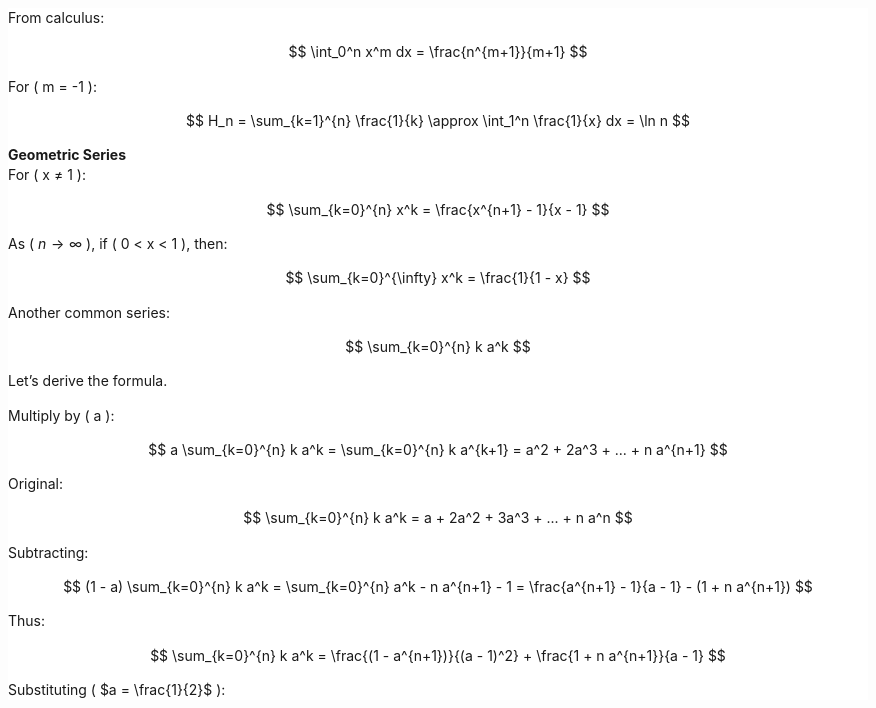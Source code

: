 From calculus:

$$
\int_0^n x^m dx = \frac{n^{m+1}}{m+1}
$$

For ( m = -1 ):

$$
H_n = \sum_{k=1}^{n} \frac{1}{k} \approx \int_1^n \frac{1}{x} dx = \ln n
$$

**Geometric Series**  
For ( x $\neq$ 1 ):

$$
\sum_{k=0}^{n} x^k = \frac{x^{n+1} - 1}{x - 1}
$$

As ( $n \to \infty$ ), if ( 0 < x < 1 ), then:

$$
\sum_{k=0}^{\infty} x^k = \frac{1}{1 - x}
$$

Another common series:

$$
\sum_{k=0}^{n} k a^k
$$

Let’s derive the formula.

Multiply by ( a ):

$$
a \sum_{k=0}^{n} k a^k = \sum_{k=0}^{n} k a^{k+1} = a^2 + 2a^3 + ... + n a^{n+1}
$$

Original:

$$
\sum_{k=0}^{n} k a^k = a + 2a^2 + 3a^3 + ... + n a^n
$$

Subtracting:

$$
(1 - a) \sum_{k=0}^{n} k a^k = \sum_{k=0}^{n} a^k - n a^{n+1} - 1 = \frac{a^{n+1} - 1}{a - 1} - (1 + n a^{n+1})
$$

Thus:

$$
\sum_{k=0}^{n} k a^k = \frac{(1 - a^{n+1})}{(a - 1)^2} + \frac{1 + n a^{n+1}}{a - 1}
$$

Substituting ( $a = \frac{1}{2}$ ):
